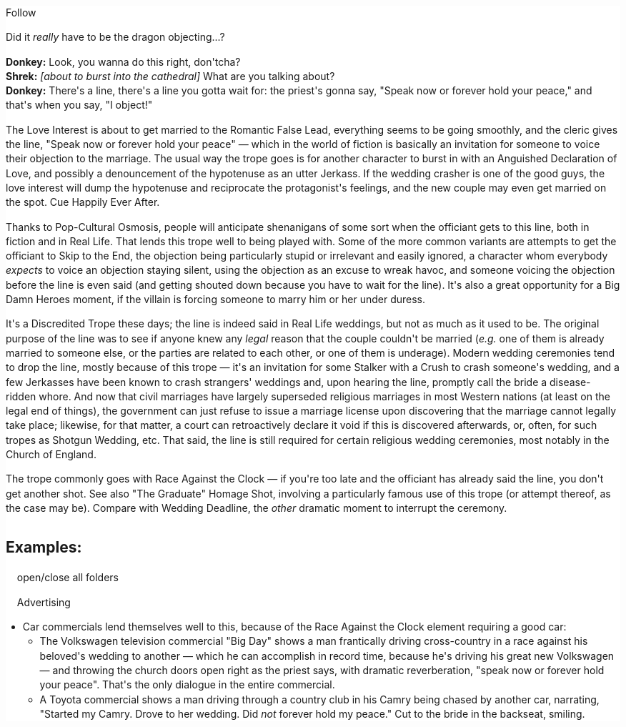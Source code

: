 Follow

Did it _really_ have to be the dragon objecting...?

**Donkey:** Look, you wanna do this right, don'tcha?  
**Shrek:** _\[about to burst into the cathedral\]_ What are you talking about?  
**Donkey:** There's a line, there's a line you gotta wait for: the priest's gonna say, "Speak now or forever hold your peace," and that's when you say, "I object!"

The Love Interest is about to get married to the Romantic False Lead, everything seems to be going smoothly, and the cleric gives the line, "Speak now or forever hold your peace" — which in the world of fiction is basically an invitation for someone to voice their objection to the marriage. The usual way the trope goes is for another character to burst in with an Anguished Declaration of Love, and possibly a denouncement of the hypotenuse as an utter Jerkass. If the wedding crasher is one of the good guys, the love interest will dump the hypotenuse and reciprocate the protagonist's feelings, and the new couple may even get married on the spot. Cue Happily Ever After.

Thanks to Pop-Cultural Osmosis, people will anticipate shenanigans of some sort when the officiant gets to this line, both in fiction and in Real Life. That lends this trope well to being played with. Some of the more common variants are attempts to get the officiant to Skip to the End, the objection being particularly stupid or irrelevant and easily ignored, a character whom everybody _expects_ to voice an objection staying silent, using the objection as an excuse to wreak havoc, and someone voicing the objection before the line is even said (and getting shouted down because you have to wait for the line). It's also a great opportunity for a Big Damn Heroes moment, if the villain is forcing someone to marry him or her under duress.

It's a Discredited Trope these days; the line is indeed said in Real Life weddings, but not as much as it used to be. The original purpose of the line was to see if anyone knew any _legal_ reason that the couple couldn't be married (_e.g._ one of them is already married to someone else, or the parties are related to each other, or one of them is underage). Modern wedding ceremonies tend to drop the line, mostly because of this trope — it's an invitation for some Stalker with a Crush to crash someone's wedding, and a few Jerkasses have been known to crash strangers' weddings and, upon hearing the line, promptly call the bride a disease-ridden whore. And now that civil marriages have largely superseded religious marriages in most Western nations (at least on the legal end of things), the government can just refuse to issue a marriage license upon discovering that the marriage cannot legally take place; likewise, for that matter, a court can retroactively declare it void if this is discovered afterwards, or, often, for such tropes as Shotgun Wedding, etc. That said, the line is still required for certain religious wedding ceremonies, most notably in the Church of England.

The trope commonly goes with Race Against the Clock — if you're too late and the officiant has already said the line, you don't get another shot. See also "The Graduate" Homage Shot, involving a particularly famous use of this trope (or attempt thereof, as the case may be). Compare with Wedding Deadline, the _other_ dramatic moment to interrupt the ceremony.

## Examples:

    open/close all folders 

    Advertising 

-   Car commercials lend themselves well to this, because of the Race Against the Clock element requiring a good car:
    -   The Volkswagen television commercial "Big Day" shows a man frantically driving cross-country in a race against his beloved's wedding to another — which he can accomplish in record time, because he's driving his great new Volkswagen — and throwing the church doors open right as the priest says, with dramatic reverberation, "speak now or forever hold your peace". That's the only dialogue in the entire commercial.
    -   A Toyota commercial shows a man driving through a country club in his Camry being chased by another car, narrating, "Started my Camry. Drove to her wedding. Did _not_ forever hold my peace." Cut to the bride in the backseat, smiling.
